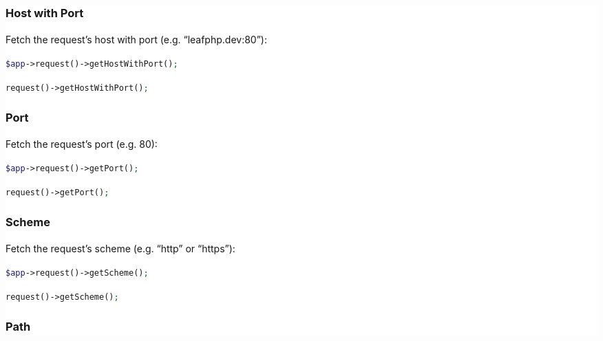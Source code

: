 </div>

### Host with Port

Fetch the request’s host with port (e.g. “leafphp.dev:80”):

<div class="class-mode">

```php
$app->request()->getHostWithPort();
```

</div>
<div class="functional-mode">

```php
request()->getHostWithPort();
```

</div>

### Port

Fetch the request’s port (e.g. 80):

<div class="class-mode">

```php
$app->request()->getPort();
```

</div>
<div class="functional-mode">

```php
request()->getPort();
```

</div>

### Scheme

Fetch the request’s scheme (e.g. “http” or “https”):

<div class="class-mode">

```php
$app->request()->getScheme();
```

</div>
<div class="functional-mode">

```php
request()->getScheme();
```

</div>

### Path
